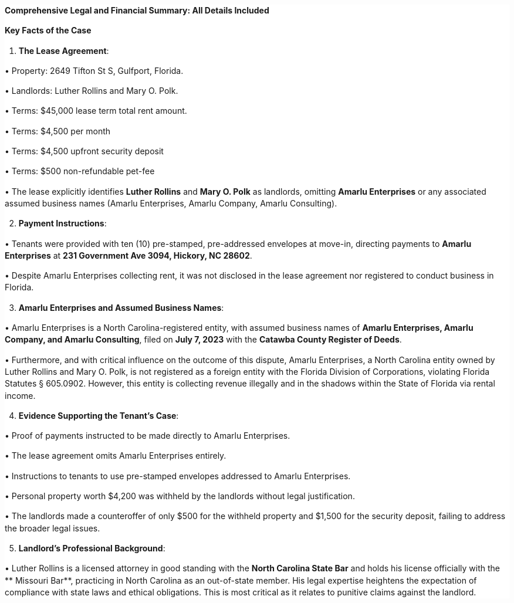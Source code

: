 **Comprehensive Legal and Financial Summary: All Details Included**



  

**Key Facts of the Case**

1. **The Lease Agreement**:

• Property: 2649 Tifton St S, Gulfport, Florida.

• Landlords: Luther Rollins and Mary O. Polk.

• Terms: $45,000 lease term total rent  amount.

• Terms: $4,500 per month

• Terms: $4,500 upfront security deposit

• Terms: $500 non-refundable pet-fee

• The lease explicitly identifies **Luther Rollins** and **Mary O. Polk** as landlords, omitting **Amarlu Enterprises** or any associated assumed business names (Amarlu Enterprises, Amarlu Company, Amarlu Consulting).

2. **Payment Instructions**:

• Tenants were provided with ten (10) pre-stamped, pre-addressed envelopes at move-in, directing payments to **Amarlu Enterprises** at **231 Government Ave 3094, Hickory, NC 28602**.

• Despite Amarlu Enterprises collecting rent, it was not disclosed in the lease agreement nor registered to conduct business in Florida.

3. **Amarlu Enterprises and Assumed Business Names**:

• Amarlu Enterprises is a North Carolina-registered entity, with assumed business names of **Amarlu Enterprises, Amarlu Company, and Amarlu Consulting**, filed on **July 7, 2023** with the **Catawba County Register of Deeds**.

• Furthermore, and with critical influence on the outcome of this dispute, Amarlu Enterprises, a North Carolina entity owned by Luther Rollins and Mary O. Polk, is not registered as a foreign entity with the Florida Division of Corporations, violating Florida Statutes § 605.0902. However, this entity is collecting revenue illegally and in the shadows within the State of Florida via rental income. 

4. **Evidence Supporting the Tenant’s Case**:

• Proof of payments instructed to be made directly to Amarlu Enterprises.

• The lease agreement omits Amarlu Enterprises entirely.

• Instructions to tenants to use pre-stamped envelopes addressed to Amarlu Enterprises.

• Personal property worth $4,200 was withheld by the landlords without legal justification.

• The landlords made a counteroffer of only $500 for the withheld property and $1,500 for the security deposit, failing to address the broader legal issues.

5. **Landlord’s Professional Background**:

• Luther Rollins is a licensed attorney in good standing with the **North Carolina State Bar** and holds his license officially with the ** Missouri Bar**, practicing in North Carolina as an out-of-state member. His legal expertise heightens the expectation of compliance with state laws and ethical obligations. This is most critical as it relates to punitive claims against the landlord.
